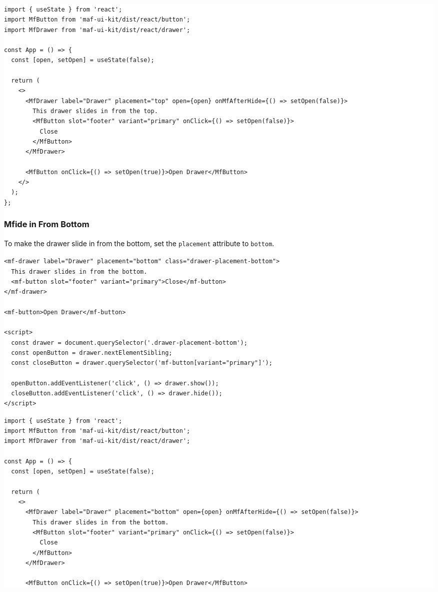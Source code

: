 ```html:preview
```

```jsx:react
import { useState } from 'react';
import MfButton from 'maf-ui-kit/dist/react/button';
import MfDrawer from 'maf-ui-kit/dist/react/drawer';

const App = () => {
  const [open, setOpen] = useState(false);

  return (
    <>
      <MfDrawer label="Drawer" placement="top" open={open} onMfAfterHide={() => setOpen(false)}>
        This drawer slides in from the top.
        <MfButton slot="footer" variant="primary" onClick={() => setOpen(false)}>
          Close
        </MfButton>
      </MfDrawer>

      <MfButton onClick={() => setOpen(true)}>Open Drawer</MfButton>
    </>
  );
};
```

### Mfide in From Bottom

To make the drawer slide in from the bottom, set the `placement` attribute to `bottom`.

```html:preview
<mf-drawer label="Drawer" placement="bottom" class="drawer-placement-bottom">
  This drawer slides in from the bottom.
  <mf-button slot="footer" variant="primary">Close</mf-button>
</mf-drawer>

<mf-button>Open Drawer</mf-button>

<script>
  const drawer = document.querySelector('.drawer-placement-bottom');
  const openButton = drawer.nextElementSibling;
  const closeButton = drawer.querySelector('mf-button[variant="primary"]');

  openButton.addEventListener('click', () => drawer.show());
  closeButton.addEventListener('click', () => drawer.hide());
</script>
```

```jsx:react
import { useState } from 'react';
import MfButton from 'maf-ui-kit/dist/react/button';
import MfDrawer from 'maf-ui-kit/dist/react/drawer';

const App = () => {
  const [open, setOpen] = useState(false);

  return (
    <>
      <MfDrawer label="Drawer" placement="bottom" open={open} onMfAfterHide={() => setOpen(false)}>
        This drawer slides in from the bottom.
        <MfButton slot="footer" variant="primary" onClick={() => setOpen(false)}>
          Close
        </MfButton>
      </MfDrawer>

      <MfButton onClick={() => setOpen(true)}>Open Drawer</MfButton>
```